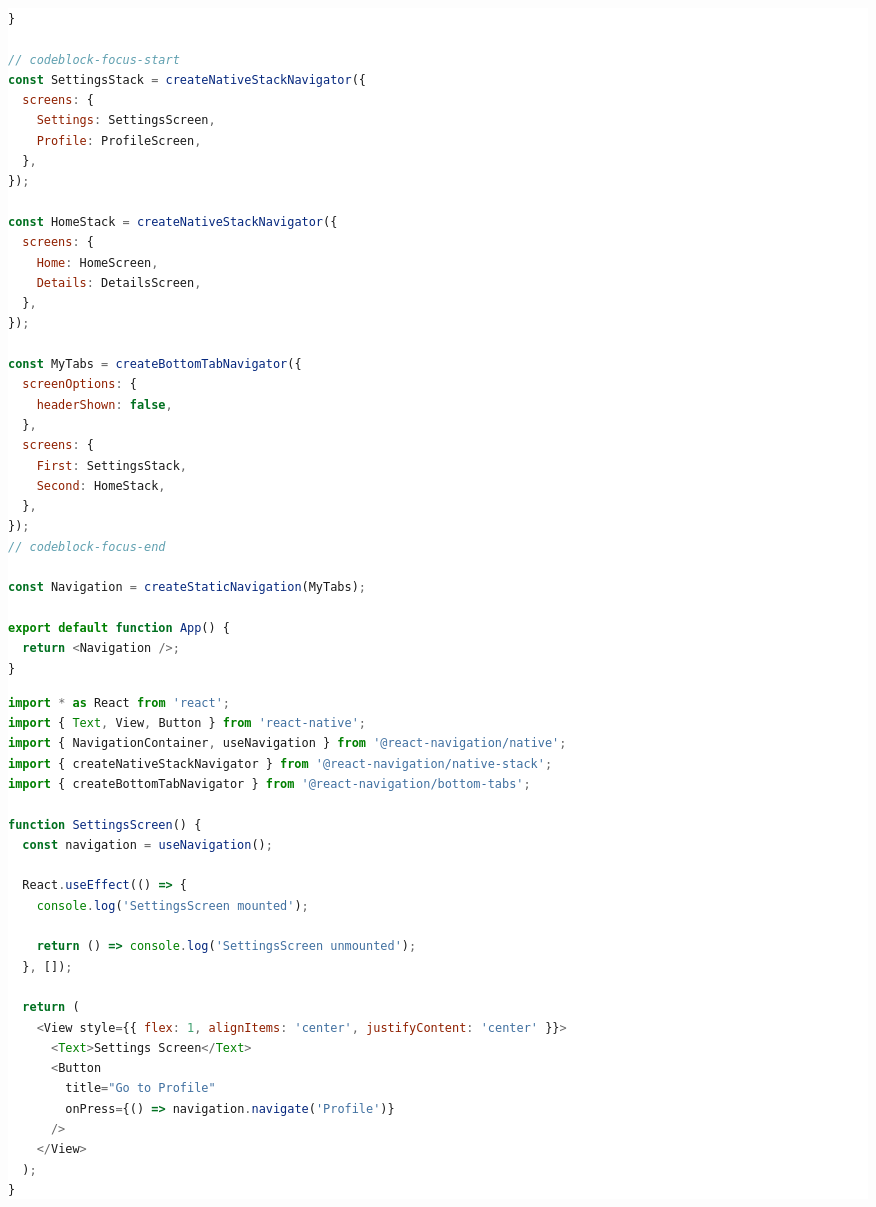 ```js name="Navigation lifecycle" snack version=7
}

// codeblock-focus-start
const SettingsStack = createNativeStackNavigator({
  screens: {
    Settings: SettingsScreen,
    Profile: ProfileScreen,
  },
});

const HomeStack = createNativeStackNavigator({
  screens: {
    Home: HomeScreen,
    Details: DetailsScreen,
  },
});

const MyTabs = createBottomTabNavigator({
  screenOptions: {
    headerShown: false,
  },
  screens: {
    First: SettingsStack,
    Second: HomeStack,
  },
});
// codeblock-focus-end

const Navigation = createStaticNavigation(MyTabs);

export default function App() {
  return <Navigation />;
}
```

</TabItem>
<TabItem value="dynamic" label="Dynamic">

```js name="Navigation lifecycle" snack version=7
import * as React from 'react';
import { Text, View, Button } from 'react-native';
import { NavigationContainer, useNavigation } from '@react-navigation/native';
import { createNativeStackNavigator } from '@react-navigation/native-stack';
import { createBottomTabNavigator } from '@react-navigation/bottom-tabs';

function SettingsScreen() {
  const navigation = useNavigation();

  React.useEffect(() => {
    console.log('SettingsScreen mounted');

    return () => console.log('SettingsScreen unmounted');
  }, []);

  return (
    <View style={{ flex: 1, alignItems: 'center', justifyContent: 'center' }}>
      <Text>Settings Screen</Text>
      <Button
        title="Go to Profile"
        onPress={() => navigation.navigate('Profile')}
      />
    </View>
  );
}
```